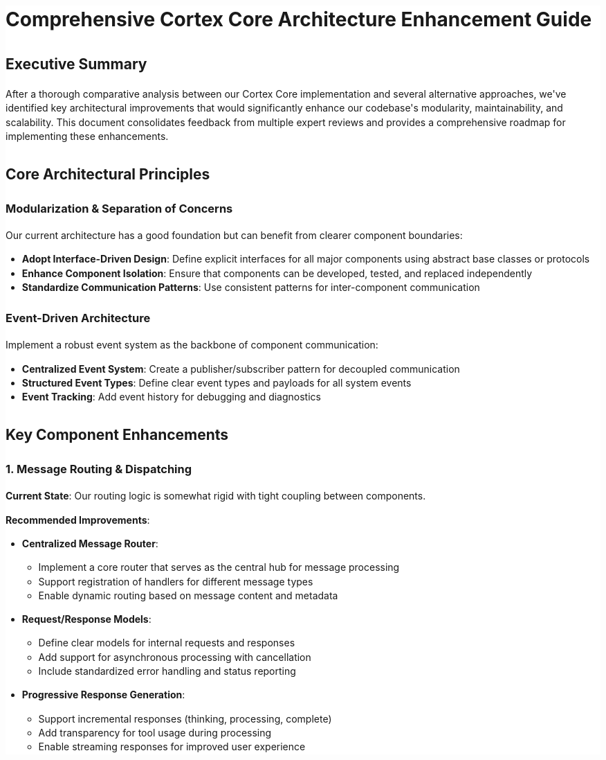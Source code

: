 # Comprehensive Cortex Core Architecture Enhancement Guide

## Executive Summary

After a thorough comparative analysis between our Cortex Core implementation and several alternative approaches, we've identified key architectural improvements that would significantly enhance our codebase's modularity, maintainability, and scalability. This document consolidates feedback from multiple expert reviews and provides a comprehensive roadmap for implementing these enhancements.

## Core Architectural Principles

### Modularization & Separation of Concerns

Our current architecture has a good foundation but can benefit from clearer component boundaries:

- **Adopt Interface-Driven Design**: Define explicit interfaces for all major components using abstract base classes or protocols
- **Enhance Component Isolation**: Ensure that components can be developed, tested, and replaced independently
- **Standardize Communication Patterns**: Use consistent patterns for inter-component communication

### Event-Driven Architecture

Implement a robust event system as the backbone of component communication:

- **Centralized Event System**: Create a publisher/subscriber pattern for decoupled communication
- **Structured Event Types**: Define clear event types and payloads for all system events
- **Event Tracking**: Add event history for debugging and diagnostics

## Key Component Enhancements

### 1. Message Routing & Dispatching

**Current State**: Our routing logic is somewhat rigid with tight coupling between components.

**Recommended Improvements**:

- **Centralized Message Router**:

  - Implement a core router that serves as the central hub for message processing
  - Support registration of handlers for different message types
  - Enable dynamic routing based on message content and metadata

- **Request/Response Models**:

  - Define clear models for internal requests and responses
  - Add support for asynchronous processing with cancellation
  - Include standardized error handling and status reporting

- **Progressive Response Generation**:
  - Support incremental responses (thinking, processing, complete)
  - Add transparency for tool usage during processing
  - Enable streaming responses for improved user experience
